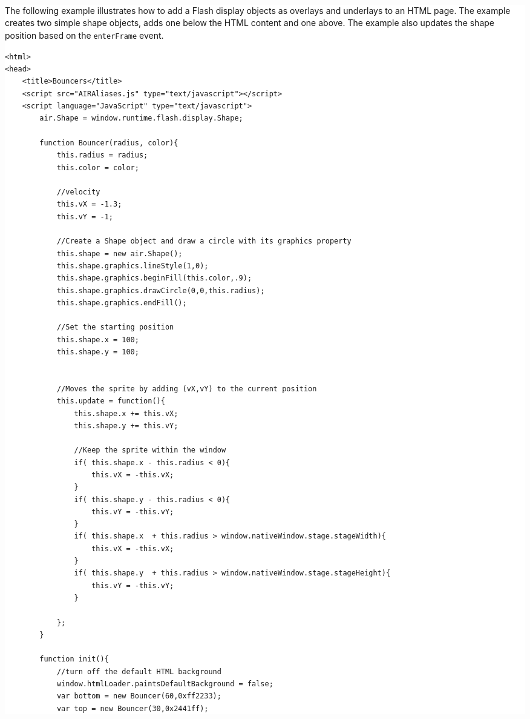 The following example illustrates how to add a Flash display objects as overlays
and underlays to an HTML page. The example creates two simple shape objects,
adds one below the HTML content and one above. The example also updates the
shape position based on the `enterFrame` event.

    <html>
    <head>
    	<title>Bouncers</title>
    	<script src="AIRAliases.js" type="text/javascript"></script>
    	<script language="JavaScript" type="text/javascript">
    		air.Shape = window.runtime.flash.display.Shape;

    		function Bouncer(radius, color){
    			this.radius = radius;
    			this.color = color;

    			//velocity
    			this.vX = -1.3;
    			this.vY = -1;

    			//Create a Shape object and draw a circle with its graphics property
    			this.shape = new air.Shape();
    			this.shape.graphics.lineStyle(1,0);
    			this.shape.graphics.beginFill(this.color,.9);
    			this.shape.graphics.drawCircle(0,0,this.radius);
    			this.shape.graphics.endFill();

    			//Set the starting position
    			this.shape.x = 100;
    			this.shape.y = 100;


    			//Moves the sprite by adding (vX,vY) to the current position
    			this.update = function(){
    				this.shape.x += this.vX;
    				this.shape.y += this.vY;

    				//Keep the sprite within the window
    				if( this.shape.x - this.radius < 0){
    					this.vX = -this.vX;
    				}
    				if( this.shape.y - this.radius < 0){
    					this.vY = -this.vY;
    				}
    				if( this.shape.x  + this.radius > window.nativeWindow.stage.stageWidth){
    					this.vX = -this.vX;
    				}
    				if( this.shape.y  + this.radius > window.nativeWindow.stage.stageHeight){
    					this.vY = -this.vY;
    				}

    			};
    		}

    		function init(){
    			//turn off the default HTML background
    			window.htmlLoader.paintsDefaultBackground = false;
    			var bottom = new Bouncer(60,0xff2233);
    			var top = new Bouncer(30,0x2441ff);
